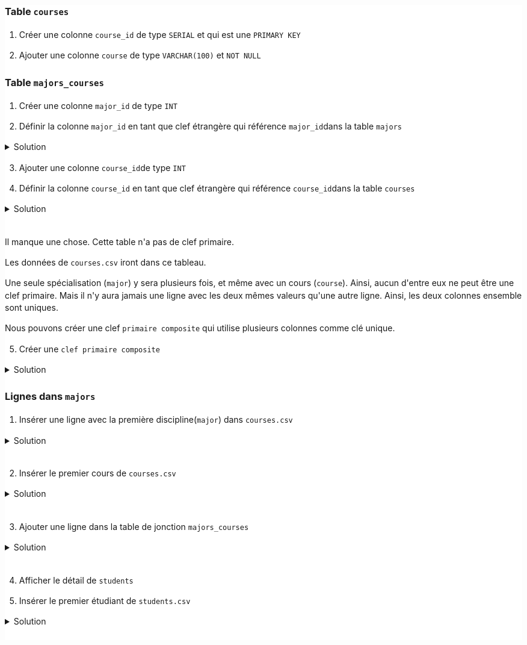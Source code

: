 ### Table `courses`

1. Créer une colonne `course_id` de type `SERIAL` et qui est une `PRIMARY KEY`

2. Ajouter une colonne `course` de type `VARCHAR(100)` et `NOT NULL`

### Table `majors_courses`

1. Créer une colonne `major_id` de type `INT`

2. Définir la colonne `major_id` en tant que clef étrangère qui référence `major_id`dans la table `majors`

<details><summary>Solution</summary></details>

3. Ajouter une colonne `course_id`de type `INT`

4. Définir la colonne `course_id` en tant que clef étrangère qui référence `course_id`dans la table `courses`

<details><summary>Solution</summary></details>
<br />

Il manque une chose. Cette table n'a pas de clef primaire.

Les données de `courses.csv` iront dans ce tableau.

Une seule spécialisation (`major`) y sera plusieurs fois, et même avec un cours (`course`). Ainsi, aucun d'entre eux ne peut être une clef primaire. Mais il n'y aura jamais une ligne avec les deux mêmes valeurs qu'une autre ligne. Ainsi, les deux colonnes ensemble sont uniques.

Nous pouvons créer une clef `primaire composite` qui utilise plusieurs colonnes comme clé unique.

5. Créer une `clef primaire composite`

<details><summary>Solution</summary></details>

### Lignes dans `majors`

1. Insérer une ligne avec la première discipline(`major`) dans `courses.csv`

<details><summary>Solution</summary></details>
<br />

2. Insérer le premier cours de `courses.csv`

<details><summary>Solution</summary></details>
<br />

3. Ajouter une ligne dans la table de jonction `majors_courses`

<details><summary>Solution</summary></details>
<br />

4. Afficher le détail de `students`

5. Insérer le premier étudiant de `students.csv`

<details><summary>Solution</summary></details>
<br />
